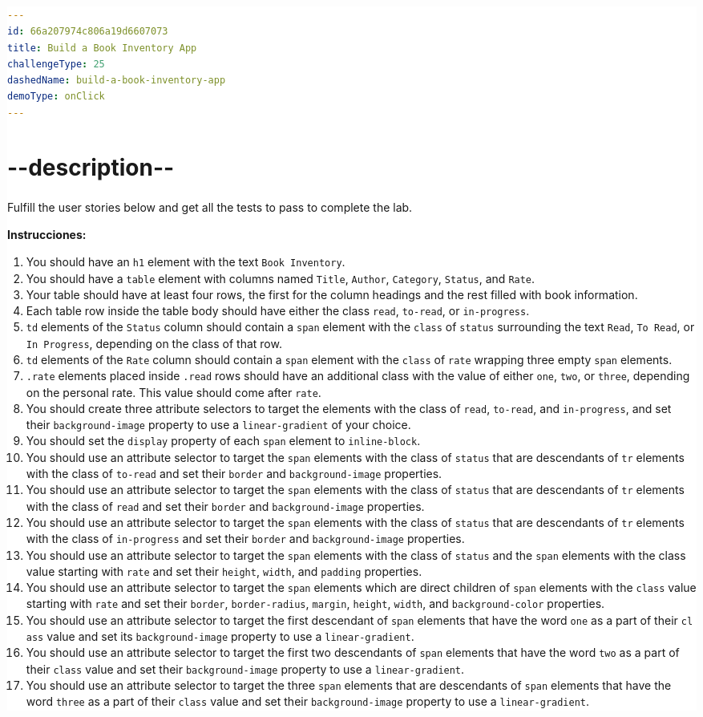 ```yaml
---
id: 66a207974c806a19d6607073
title: Build a Book Inventory App
challengeType: 25
dashedName: build-a-book-inventory-app
demoType: onClick
---
```


# --description--


Fulfill the user stories below and get all the tests to pass to complete the lab.

**Instrucciones:**

1. You should have an `h1` element with the text `Book Inventory`.
1. You should have a `table` element with columns named `Title`, `Author`, `Category`, `Status`, and `Rate`.
1. Your table should have at least four rows, the first for the column headings and the rest filled with book information.
1. Each table row inside the table body should have either the class `read`, `to-read`, or `in-progress`.
1. `td` elements of the `Status` column should contain a `span` element with the `class` of `status` surrounding the text `Read`, `To Read`, or `In Progress`, depending on the class of that row.
1. `td` elements of the `Rate` column should contain a `span` element with the `class` of `rate` wrapping three empty `span` elements.
1. `.rate` elements placed inside `.read` rows should have an additional class with the value of either `one`, `two`, or `three`, depending on the personal rate. This value should come after `rate`.
1. You should create three attribute selectors to target the elements with the class of `read`, `to-read`, and `in-progress`, and set their `background-image` property to use a `linear-gradient` of your choice.
1. You should set the `display` property of each `span` element to `inline-block`.
1. You should use an attribute selector to target the `span` elements with the class of `status` that are descendants of `tr` elements with the class of `to-read` and set their `border` and `background-image` properties.
1. You should use an attribute selector to target the `span` elements with the class of `status` that are descendants of `tr` elements with the class of `read` and set their `border` and `background-image` properties.
1. You should use an attribute selector to target the `span` elements with the class of `status` that are descendants of `tr` elements with the class of `in-progress` and set their `border` and `background-image` properties.
1. You should use an attribute selector to target the `span` elements with the class of `status` and the `span` elements with the class value starting with `rate` and set their `height`, `width`, and `padding` properties.
1. You should use an attribute selector to target the `span` elements which are direct children of `span` elements with the `class` value starting with `rate` and set their `border`, `border-radius`, `margin`, `height`, `width`, and `background-color` properties.
1. You should use an attribute selector to target the first descendant of `span` elements that have the word `one` as a part of their `class` value and set its `background-image` property to use a `linear-gradient`.
1. You should use an attribute selector to target the first two descendants of `span` elements that have the word `two` as a part of their `class` value and set their `background-image` property to use a `linear-gradient`.
1. You should use an attribute selector to target the three `span` elements that are descendants of `span` elements that have the word `three` as a part of their `class` value and set their `background-image` property to use a `linear-gradient`.
